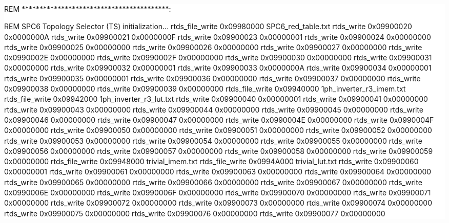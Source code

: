 
REM *****************************************:


REM SPC6 Topology Selector (TS) initialization...
rtds_file_write 0x09980000 SPC6_red_table.txt
rtds_write 0x09900020 0x0000000A
rtds_write 0x09900021 0x0000000F
rtds_write 0x09900023 0x00000001
rtds_write 0x09900024 0x00000000
rtds_write 0x09900025 0x00000000
rtds_write 0x09900026 0x00000000
rtds_write 0x09900027 0x00000000
rtds_write 0x0990002E 0x00000000
rtds_write 0x0990002F 0x00000000
rtds_write 0x09900030 0x00000000
rtds_write 0x09900031 0x00000000
rtds_write 0x09900032 0x00000001
rtds_write 0x09900033 0x0000000A
rtds_write 0x09900034 0x00000001
rtds_write 0x09900035 0x00000001
rtds_write 0x09900036 0x00000000
rtds_write 0x09900037 0x00000000
rtds_write 0x09900038 0x00000000
rtds_write 0x09900039 0x00000000
rtds_file_write 0x09940000 1ph_inverter_r3_imem.txt
rtds_file_write 0x09942000 1ph_inverter_r3_lut.txt
rtds_write 0x09900040 0x00000001
rtds_write 0x09900041 0x00000000
rtds_write 0x09900043 0x00000000
rtds_write 0x09900044 0x00000000
rtds_write 0x09900045 0x00000000
rtds_write 0x09900046 0x00000000
rtds_write 0x09900047 0x00000000
rtds_write 0x0990004E 0x00000000
rtds_write 0x0990004F 0x00000000
rtds_write 0x09900050 0x00000000
rtds_write 0x09900051 0x00000000
rtds_write 0x09900052 0x00000000
rtds_write 0x09900053 0x00000000
rtds_write 0x09900054 0x00000000
rtds_write 0x09900055 0x00000000
rtds_write 0x09900056 0x00000000
rtds_write 0x09900057 0x00000000
rtds_write 0x09900058 0x00000000
rtds_write 0x09900059 0x00000000
rtds_file_write 0x09948000 trivial_imem.txt
rtds_file_write 0x0994A000 trivial_lut.txt
rtds_write 0x09900060 0x00000001
rtds_write 0x09900061 0x00000000
rtds_write 0x09900063 0x00000000
rtds_write 0x09900064 0x00000000
rtds_write 0x09900065 0x00000000
rtds_write 0x09900066 0x00000000
rtds_write 0x09900067 0x00000000
rtds_write 0x0990006E 0x00000000
rtds_write 0x0990006F 0x00000000
rtds_write 0x09900070 0x00000000
rtds_write 0x09900071 0x00000000
rtds_write 0x09900072 0x00000000
rtds_write 0x09900073 0x00000000
rtds_write 0x09900074 0x00000000
rtds_write 0x09900075 0x00000000
rtds_write 0x09900076 0x00000000
rtds_write 0x09900077 0x00000000